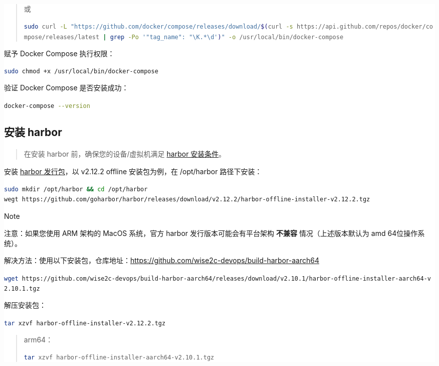 > 或
>
> ```bash
> sudo curl -L "https://github.com/docker/compose/releases/download/$(curl -s https://api.github.com/repos/docker/compose/releases/latest | grep -Po '"tag_name": "\K.*\d')" -o /usr/local/bin/docker-compose
> ```

赋予 Docker Compose 执行权限：

```bash
sudo chmod +x /usr/local/bin/docker-compose
```

验证 Docker Compose 是否安装成功：

```bash
docker-compose --version
```



## 安装 harbor

> 在安装 harbor 前，确保您的设备/虚拟机满足 [harbor 安装条件](https://goharbor.io/docs/2.12.0/install-config/installation-prereqs/)。

安装 [harbor 发行包](https://github.com/goharbor/harbor/releases)，以 v2.12.2 offline 安装包为例，在 /opt/harbor 路径下安装：

```bash
sudo mkdir /opt/harbor && cd /opt/harbor
wegt https://github.com/goharbor/harbor/releases/download/v2.12.2/harbor-offline-installer-v2.12.2.tgz
```

> [!note]
>
> 注意：如果您使用 ARM 架构的 MacOS 系统，官方 harbor 发行版本可能会有平台架构 **不兼容** 情况（上述版本默认为 amd 64位操作系统）。
>
> 解决方法：使用以下安装包，仓库地址：https://github.com/wise2c-devops/build-harbor-aarch64
>
> ```bash
> wget https://github.com/wise2c-devops/build-harbor-aarch64/releases/download/v2.10.1/harbor-offline-installer-aarch64-v2.10.1.tgz
> ```

解压安装包：

```bash
tar xzvf harbor-offline-installer-v2.12.2.tgz
```

> arm64：
>
> ```bash
> tar xzvf harbor-offline-installer-aarch64-v2.10.1.tgz
> ```
